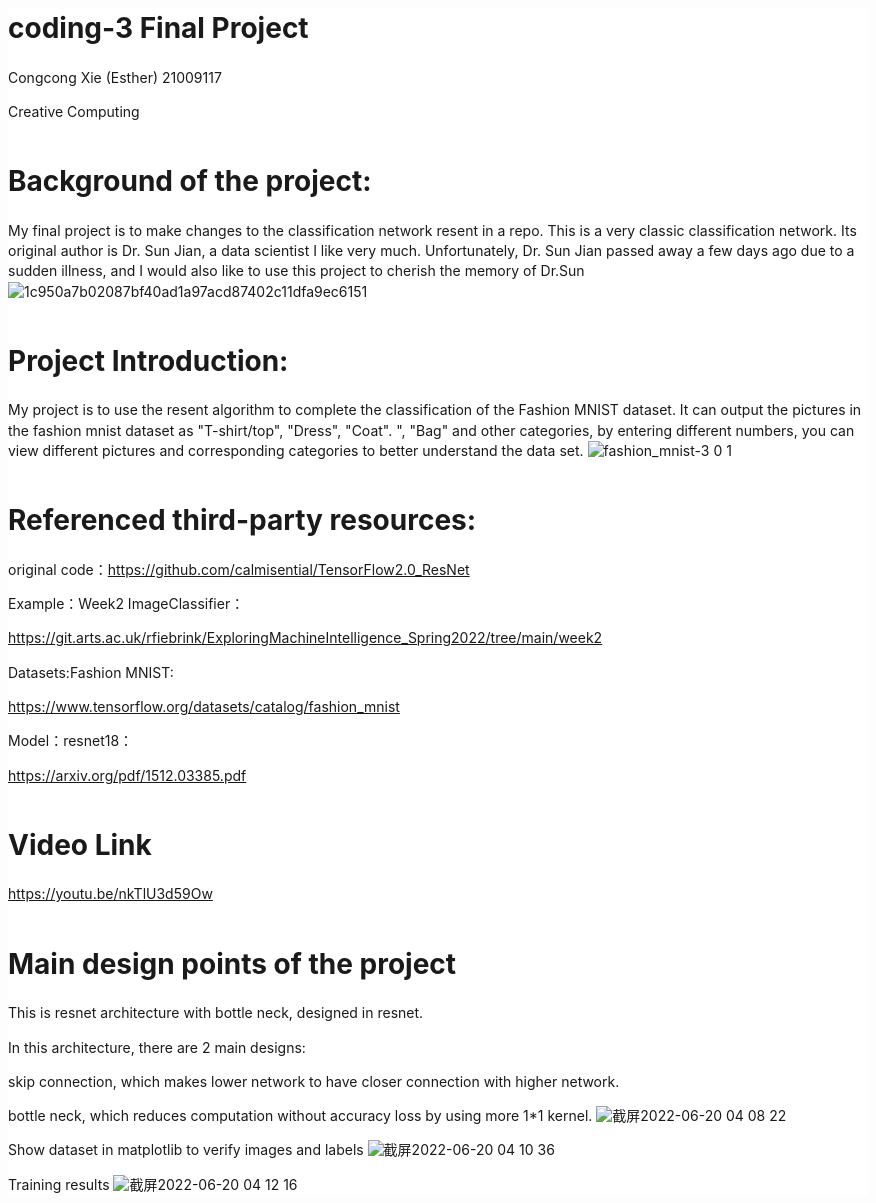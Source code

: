 # coding-3 Final Project
Congcong Xie (Esther)
21009117

Creative Computing 
# Background of the project:
My final project is to make changes to the classification network resent in a repo. This is a very classic classification network. Its original author is Dr. Sun Jian, a data scientist I like very much. Unfortunately, Dr. Sun Jian passed away a few days ago due to a sudden illness, and I would also like to use this project to cherish the memory of Dr.Sun
![1c950a7b02087bf40ad1a97acd87402c11dfa9ec6151](https://user-images.githubusercontent.com/91971719/174517037-c673079d-adb5-4017-9e90-67165c61b23f.jpeg)

# Project Introduction:
My project is to use the resent algorithm to complete the classification of the Fashion MNIST dataset. It can output the pictures in the fashion mnist dataset as "T-shirt/top", "Dress", "Coat". ", "Bag" and other categories, by entering different numbers, you can view different pictures and corresponding categories to better understand the data set.
![fashion_mnist-3 0 1](https://user-images.githubusercontent.com/91971719/174517274-4fb63204-0f7d-49c2-b885-dd664426885a.png)

# Referenced third-party resources:
original code：https://github.com/calmisential/TensorFlow2.0_ResNet

Example：Week2 ImageClassifier：

https://git.arts.ac.uk/rfiebrink/ExploringMachineIntelligence_Spring2022/tree/main/week2

Datasets:Fashion MNIST:

https://www.tensorflow.org/datasets/catalog/fashion_mnist

Model：resnet18：

https://arxiv.org/pdf/1512.03385.pdf

# Video Link
https://youtu.be/nkTlU3d59Ow
# Main design points of the project
This is resnet architecture with bottle neck, designed in resnet.

In this architecture, there are 2 main designs:

skip connection, which makes lower network to have closer connection with higher network.

bottle neck, which reduces computation without accuracy loss by using more 1*1 kernel.
<img width="924" alt="截屏2022-06-20 04 08 22" src="https://user-images.githubusercontent.com/91971719/174518445-d7ed9201-0240-4e1a-9a6f-c5c3b2a300e5.png">

Show dataset in matplotlib to verify images and labels
<img width="1090" alt="截屏2022-06-20 04 10 36" src="https://user-images.githubusercontent.com/91971719/174518587-9a17c819-04ea-4993-a5d9-a42b9df2b164.png">

Training results
<img width="1182" alt="截屏2022-06-20 04 12 16" src="https://user-images.githubusercontent.com/91971719/174518834-f60352c1-1ac2-413b-ac9b-9940c4ece3ab.png">


